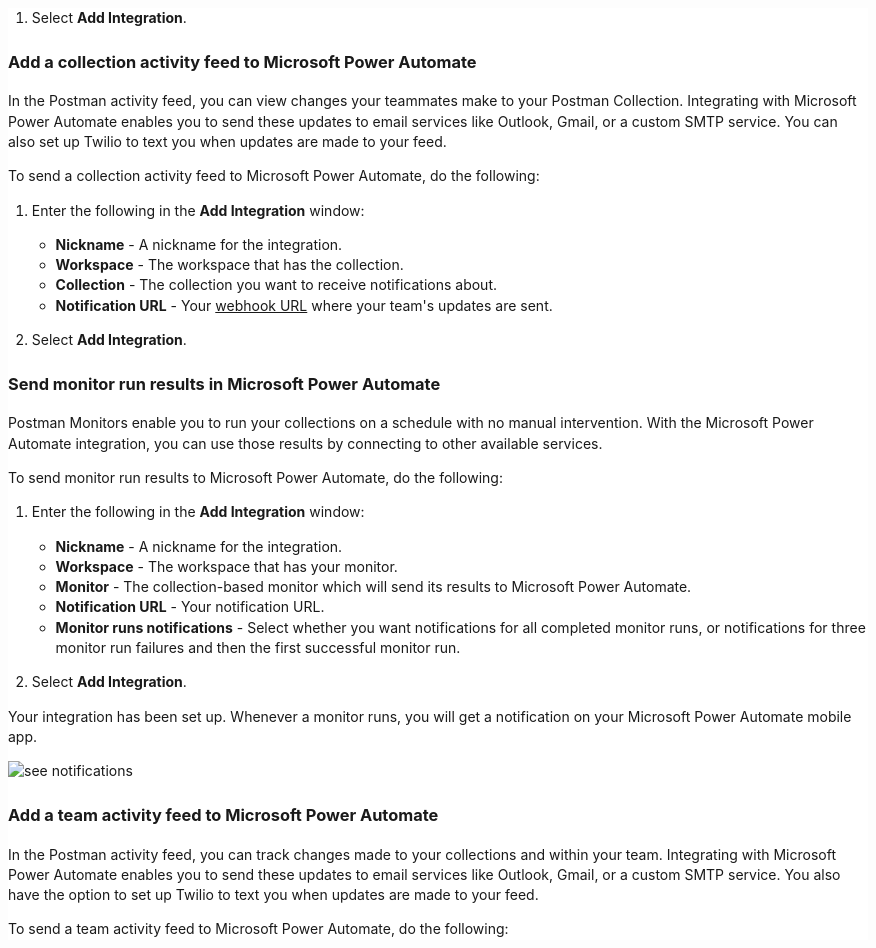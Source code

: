 1. Select **Add Integration**.

### Add a collection activity feed to Microsoft Power Automate

In the Postman activity feed, you can view changes your teammates make to your Postman Collection. Integrating with Microsoft Power Automate enables you to send these updates to email services like Outlook, Gmail, or a custom SMTP service. You can also set up Twilio to text you when updates are made to your feed.

To send a collection activity feed to Microsoft Power Automate, do the following:

1. Enter the following in the **Add Integration** window:

    * **Nickname** - A nickname for the integration.
    * **Workspace** - The workspace that has the collection.
    * **Collection** - The collection you want to receive notifications about.
    * **Notification URL** - Your [webhook URL](#get-the-microsoft-power-automate-webhook-url) where your team's updates are sent.

1. Select **Add Integration**.

### Send monitor run results in Microsoft Power Automate

Postman Monitors enable you to run your collections on a schedule with no manual intervention. With the Microsoft Power Automate integration, you can use those results by connecting to other available services.

To send monitor run results to Microsoft Power Automate, do the following:

1. Enter the following in the **Add Integration** window:

    * **Nickname** - A nickname for the integration.
    * **Workspace** - The workspace that has your monitor.
    * **Monitor** - The collection-based monitor which will send its results to Microsoft Power Automate.
    * **Notification URL** - Your notification URL.
    * **Monitor runs notifications** - Select whether you want notifications for all completed monitor runs, or notifications for three monitor run failures and then the first successful monitor run.

1. Select **Add Integration**.

Your integration has been set up. Whenever a monitor runs, you will get a notification on your Microsoft Power Automate mobile app.

![see notifications](https://assets.postman.com/postman-docs/58858362.jpg)

### Add a team activity feed to Microsoft Power Automate

In the Postman activity feed, you can track changes made to your collections and within your team. Integrating with Microsoft Power Automate enables you to send these updates to email services like Outlook, Gmail, or a custom SMTP service. You also have the option to set up Twilio to text you when updates are made to your feed.

To send a team activity feed to Microsoft Power Automate, do the following:
